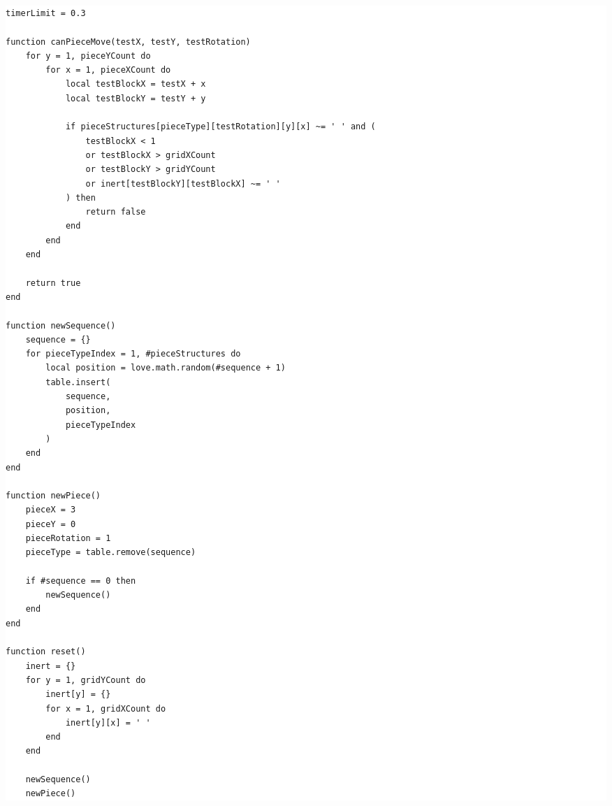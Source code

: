     timerLimit = 0.3

    function canPieceMove(testX, testY, testRotation)
        for y = 1, pieceYCount do
            for x = 1, pieceXCount do
                local testBlockX = testX + x
                local testBlockY = testY + y

                if pieceStructures[pieceType][testRotation][y][x] ~= ' ' and (
                    testBlockX < 1
                    or testBlockX > gridXCount
                    or testBlockY > gridYCount
                    or inert[testBlockY][testBlockX] ~= ' '
                ) then
                    return false
                end
            end
        end

        return true
    end

    function newSequence()
        sequence = {}
        for pieceTypeIndex = 1, #pieceStructures do
            local position = love.math.random(#sequence + 1)
            table.insert(
                sequence,
                position,
                pieceTypeIndex
            )
        end
    end

    function newPiece()
        pieceX = 3
        pieceY = 0
        pieceRotation = 1
        pieceType = table.remove(sequence)

        if #sequence == 0 then
            newSequence()
        end
    end

    function reset()
        inert = {}
        for y = 1, gridYCount do
            inert[y] = {}
            for x = 1, gridXCount do
                inert[y][x] = ' '
            end
        end

        newSequence()
        newPiece()
